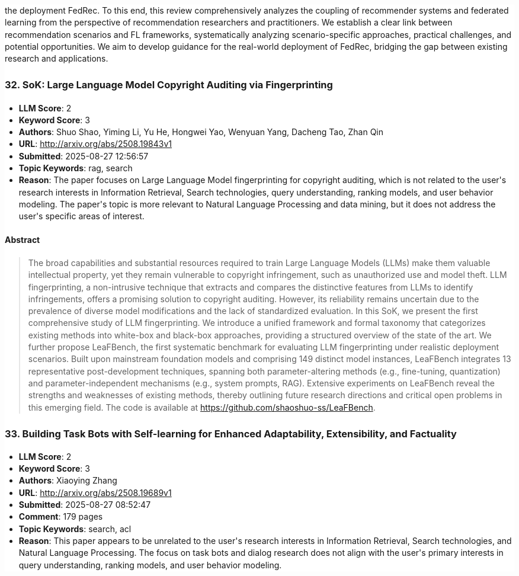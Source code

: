 the deployment FedRec. To this end, this review comprehensively analyzes the
coupling of recommender systems and federated learning from the perspective of
recommendation researchers and practitioners. We establish a clear link between
recommendation scenarios and FL frameworks, systematically analyzing
scenario-specific approaches, practical challenges, and potential
opportunities. We aim to develop guidance for the real-world deployment of
FedRec, bridging the gap between existing research and applications.

### 32. SoK: Large Language Model Copyright Auditing via Fingerprinting

- **LLM Score**: 2
- **Keyword Score**: 3
- **Authors**: Shuo Shao, Yiming Li, Yu He, Hongwei Yao, Wenyuan Yang, Dacheng Tao, Zhan Qin
- **URL**: <http://arxiv.org/abs/2508.19843v1>
- **Submitted**: 2025-08-27 12:56:57
- **Topic Keywords**: rag, search
- **Reason**: The paper focuses on Large Language Model fingerprinting for copyright auditing, which is not related to the user's research interests in Information Retrieval, Search technologies, query understanding, ranking models, and user behavior modeling. The paper's topic is more relevant to Natural Language Processing and data mining, but it does not address the user's specific areas of interest.

#### Abstract
> The broad capabilities and substantial resources required to train Large
Language Models (LLMs) make them valuable intellectual property, yet they
remain vulnerable to copyright infringement, such as unauthorized use and model
theft. LLM fingerprinting, a non-intrusive technique that extracts and compares
the distinctive features from LLMs to identify infringements, offers a
promising solution to copyright auditing. However, its reliability remains
uncertain due to the prevalence of diverse model modifications and the lack of
standardized evaluation. In this SoK, we present the first comprehensive study
of LLM fingerprinting. We introduce a unified framework and formal taxonomy
that categorizes existing methods into white-box and black-box approaches,
providing a structured overview of the state of the art. We further propose
LeaFBench, the first systematic benchmark for evaluating LLM fingerprinting
under realistic deployment scenarios. Built upon mainstream foundation models
and comprising 149 distinct model instances, LeaFBench integrates 13
representative post-development techniques, spanning both parameter-altering
methods (e.g., fine-tuning, quantization) and parameter-independent mechanisms
(e.g., system prompts, RAG). Extensive experiments on LeaFBench reveal the
strengths and weaknesses of existing methods, thereby outlining future research
directions and critical open problems in this emerging field. The code is
available at https://github.com/shaoshuo-ss/LeaFBench.

### 33. Building Task Bots with Self-learning for Enhanced Adaptability, Extensibility, and Factuality

- **LLM Score**: 2
- **Keyword Score**: 3
- **Authors**: Xiaoying Zhang
- **URL**: <http://arxiv.org/abs/2508.19689v1>
- **Submitted**: 2025-08-27 08:52:47
- **Comment**: 179 pages
- **Topic Keywords**: search, acl
- **Reason**: This paper appears to be unrelated to the user's research interests in Information Retrieval, Search technologies, and Natural Language Processing. The focus on task bots and dialog research does not align with the user's primary interests in query understanding, ranking models, and user behavior modeling.
